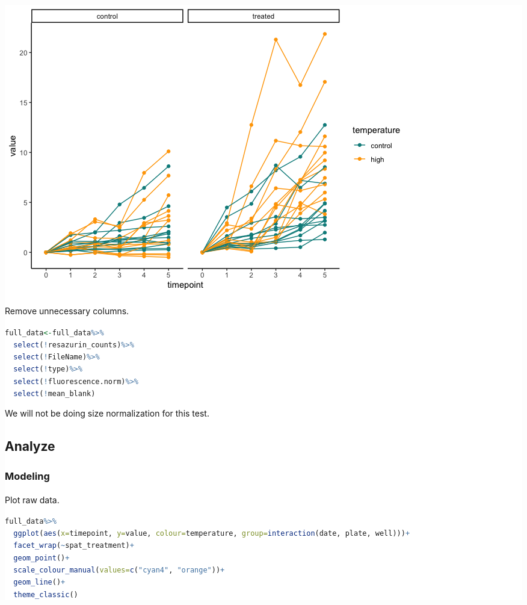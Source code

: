 ![](resazurin-testing_files/figure-gfm/unnamed-chunk-29-1.png)

Remove unnecessary columns.

``` r
full_data<-full_data%>%
  select(!resazurin_counts)%>%
  select(!FileName)%>%
  select(!type)%>%
  select(!fluorescence.norm)%>%
  select(!mean_blank)
```

We will not be doing size normalization for this test.

## Analyze

### Modeling

Plot raw data.

``` r
full_data%>%
  ggplot(aes(x=timepoint, y=value, colour=temperature, group=interaction(date, plate, well)))+
  facet_wrap(~spat_treatment)+
  geom_point()+
  scale_colour_manual(values=c("cyan4", "orange"))+
  geom_line()+
  theme_classic()
```
